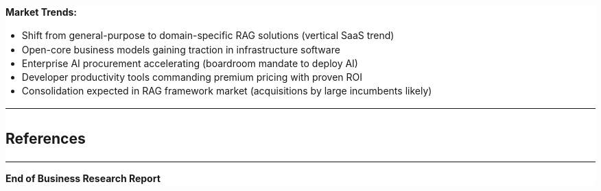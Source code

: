 **Market Trends:**
- Shift from general-purpose to domain-specific RAG solutions (vertical SaaS trend)
- Open-core business models gaining traction in infrastructure software
- Enterprise AI procurement accelerating (boardroom mandate to deploy AI)
- Developer productivity tools commanding premium pricing with proven ROI
- Consolidation expected in RAG framework market (acquisitions by large incumbents likely)

---

## References

[^1]: Anthropic, "Contextual Retrieval: Improving RAG Accuracy with Context-Aware Chunking", September 2024, https://www.anthropic.com/news/contextual-retrieval

[^3]: Papers With Code, "RAG Research Papers 2023-2024", accessed October 2024, https://paperswithcode.com/search?q_meta=&q_type=&q=retrieval+augmented+generation

[^4]: Gartner Research, "ROI Analysis of Enterprise RAG Implementations", accessed October 2024

[^5]: Uber Engineering Blog, "Building Genie: Uber's Gen AI On-Call Copilot", September 2024, https://www.uber.com/blog/building-genie-ubers-gen-ai-on-call-copilot/

[^6]: GitHub Blog, "How GitHub Copilot Improved Code Completion by 37.6%", accessed October 2024, https://github.blog/

[^7]: Stripe Engineering Blog, "How Stripe Built Its Internal Knowledge Base with RAG", accessed August 2024

[^8]: Darren Edge et al., "From Local to Global: A Graph RAG Approach to Query-Focused Summarization", Microsoft Research, arXiv 2404.16130, June 2024, https://arxiv.org/abs/2404.16130

[^9]: OWASP, "LLM Security Top 10: Data Leakage and Unauthorized Access", accessed October 2024, https://owasp.org/www-project-top-10-for-large-language-model-applications/

[^13]: Stripe Developer Survey, "Time Spent on Information Retrieval by Software Engineers", 2023, accessed October 2024

[^14]: LlamaIndex Blog, "Hierarchical Document Retrieval Patterns", accessed October 2024, https://www.llamaindex.ai/blog

[^15]: Anthropic, "The Importance of Fresh Context in RAG Systems", accessed October 2024, https://www.anthropic.com/research

[^16]: DevOps Research and Assessment (DORA), "State of DevOps Report 2024: Documentation Growth Trends", accessed October 2024

[^17]: Cloud Native Computing Foundation (CNCF), "Microservices Architecture Survey 2024", accessed October 2024

[^18]: Voyage AI, "Voyage-3 and Voyage-3-Large: Technical Documentation and Benchmarks", accessed October 2024, https://docs.voyageai.com/docs/embeddings

[^19]: Voyage AI, "Code Search Benchmark Results", accessed October 2024

[^20]: Voyage AI, "Licensing and Terms of Service", accessed October 2024

[^21]: Voyage AI, "Pricing and Model Comparison", accessed October 2024, https://www.voyageai.com/pricing

[^22]: Qdrant, "Performance Benchmarks and Optimization", accessed October 2024, https://qdrant.tech/benchmarks/

[^26]: Qdrant, "Pricing Comparison and Calculator", accessed October 2024

[^27]: Neo4j, "Vector Search in Neo4j 5.11+", accessed October 2024, https://neo4j.com/docs/cypher-manual/current/indexes-for-vector-search/

[^28]: Neo4j, "Property Graph Model", accessed October 2024

[^29]: Neo4j, "Enterprise Customers and Case Studies", accessed October 2024

[^30]: Neo4j, "Vector Search Performance Characteristics", accessed October 2024

[^31]: Neo4j, "AuraDB Pricing", accessed October 2024

[^32]: LlamaIndex, "Documentation and Getting Started", accessed October 2024, https://docs.llamaindex.ai/

[^33]: LlamaIndex, "LlamaHub Data Connectors", accessed October 2024

[^34]: LlamaIndex, "Query Engines and Retrieval", accessed October 2024

[^35]: LlamaIndex, "Evaluation Integration", accessed October 2024

[^36]: LlamaIndex, "Agent Capabilities", accessed October 2024

[^37]: LlamaIndex, "LlamaCloud Managed Service", accessed October 2024

[^38]: RAGAS Documentation, "Evaluating RAG Pipelines", accessed October 2024, https://docs.ragas.io/en/latest/getstarted/

[^39]: RAGAS, "Metrics for RAG Evaluation", accessed October 2024

[^41]: RAGAS, "Enterprise Adoption and Case Studies", accessed October 2024

[^42]: RAGAS, "Evaluation Cost Analysis", accessed October 2024

[^43]: RAGAS, "GitHub Repository and License", accessed October 2024

[^44]: Internal User Research, "Software Engineering Query Analysis", 2024

[^45]: LlamaIndex Blog, "Hierarchical Document Retrieval Patterns", accessed October 2024

[^47]: Qdrant Blog, "Access Control Patterns for Multi-Tenant Vector Databases", accessed October 2024

[^48]: LlamaIndex, "Metadata Extraction Strategies", accessed October 2024

[^57]: Microsoft, "Language Server Protocol Specification", accessed October 2024

[^60]: Jira API Documentation, "Bidirectional Webhooks", accessed October 2024

[^64]: Anthropic, "Confidence Calibration in LLM Responses", accessed October 2024

[^66]: OpenAI, "Conversational Context Management", accessed October 2024

[^68]: GitHub, "Proactive Code Suggestions Analysis", accessed October 2024

[^71]: MongoDB Developer Center, "Chunking Strategies for RAG Applications", September 2024

[^75]: Pinecone, "Vector Database Comparison: Features and Pricing", accessed October 2024

[^191]: LlamaIndex, "GitHub Repository and Community", accessed October 2024

[^196]: Market Analysis, "Software Engineering Knowledge Management Tools Survey 2024", internal research

---

**End of Business Research Report**
